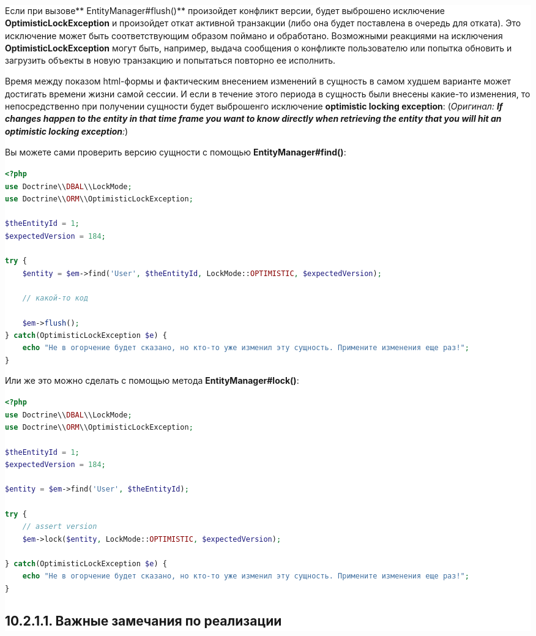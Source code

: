 Если при вызове** EntityManager#flush()** произойдет конфликт версии, будет выброшено исключение **OptimisticLockException** и произойдет откат активной транзакции (либо она будет поставлена в очередь для отката). Это исключение может быть соответствующим образом поймано и обработано. Возможными реакциями на исключения **OptimisticLockException** могут быть, например, выдача сообщения о конфликте пользователю или попытка обновить и загрузить объекты в новую транзакцию и попытаться повторно ее исполнить.

Время между показом html-формы и фактическим внесением изменений в сущность в самом худшем варианте может достигать времени жизни самой сессии. И если в течение этого периода в сущность были внесены какие-то изменения, то непосредственно при получении сущности будет выброшенго исключение **optimistic locking exception**: (_Оригинал: **If changes happen to the entity in that time frame you want to know directly when retrieving the entity that you will hit an optimistic locking exception**:_)

Вы можете сами проверить версию сущности с помощью **EntityManager#find()**:
```php
<?php  
use Doctrine\\DBAL\\LockMode;  
use Doctrine\\ORM\\OptimisticLockException;  
  
$theEntityId = 1;  
$expectedVersion = 184;  
  
try {  
    $entity = $em->find('User', $theEntityId, LockMode::OPTIMISTIC, $expectedVersion);  
  
    // какой-то код  
  
    $em->flush();  
} catch(OptimisticLockException $e) {  
    echo "Не в огорчение будет сказано, но кто-то уже изменил эту сущность. Примените изменения еще раз!";  
}
```
Или же это можно сделать с помощью метода **EntityManager#lock()**:
```php
<?php  
use Doctrine\\DBAL\\LockMode;  
use Doctrine\\ORM\\OptimisticLockException;  
  
$theEntityId = 1;  
$expectedVersion = 184;  
  
$entity = $em->find('User', $theEntityId);  
  
try {  
    // assert version  
    $em->lock($entity, LockMode::OPTIMISTIC, $expectedVersion);  
  
} catch(OptimisticLockException $e) {  
    echo "Не в огорчение будет сказано, но кто-то уже изменил эту сущность. Примените изменения еще раз!";  
}
```
10.2.1.1. Важные замечания по реализации
----------------------------------------
